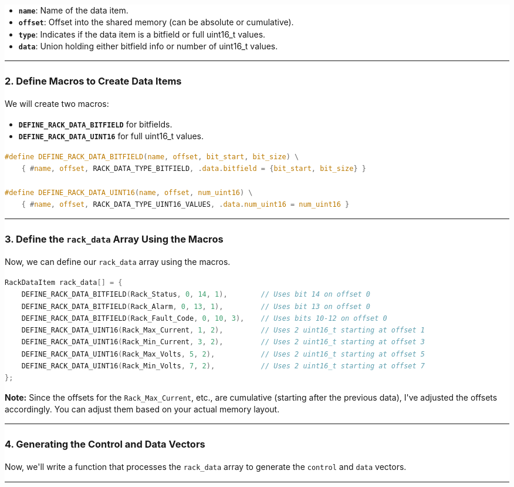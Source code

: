 ```c
```

- **`name`**: Name of the data item.
- **`offset`**: Offset into the shared memory (can be absolute or cumulative).
- **`type`**: Indicates if the data item is a bitfield or full uint16_t values.
- **`data`**: Union holding either bitfield info or number of uint16_t values.

---

### **2. Define Macros to Create Data Items**

We will create two macros:

- **`DEFINE_RACK_DATA_BITFIELD`** for bitfields.
- **`DEFINE_RACK_DATA_UINT16`** for full uint16_t values.

```c
#define DEFINE_RACK_DATA_BITFIELD(name, offset, bit_start, bit_size) \
    { #name, offset, RACK_DATA_TYPE_BITFIELD, .data.bitfield = {bit_start, bit_size} }

#define DEFINE_RACK_DATA_UINT16(name, offset, num_uint16) \
    { #name, offset, RACK_DATA_TYPE_UINT16_VALUES, .data.num_uint16 = num_uint16 }
```

---

### **3. Define the `rack_data` Array Using the Macros**

Now, we can define our `rack_data` array using the macros.

```c
RackDataItem rack_data[] = {
    DEFINE_RACK_DATA_BITFIELD(Rack_Status, 0, 14, 1),        // Uses bit 14 on offset 0
    DEFINE_RACK_DATA_BITFIELD(Rack_Alarm, 0, 13, 1),         // Uses bit 13 on offset 0
    DEFINE_RACK_DATA_BITFIELD(Rack_Fault_Code, 0, 10, 3),    // Uses bits 10-12 on offset 0
    DEFINE_RACK_DATA_UINT16(Rack_Max_Current, 1, 2),         // Uses 2 uint16_t starting at offset 1
    DEFINE_RACK_DATA_UINT16(Rack_Min_Current, 3, 2),         // Uses 2 uint16_t starting at offset 3
    DEFINE_RACK_DATA_UINT16(Rack_Max_Volts, 5, 2),           // Uses 2 uint16_t starting at offset 5
    DEFINE_RACK_DATA_UINT16(Rack_Min_Volts, 7, 2),           // Uses 2 uint16_t starting at offset 7
};
```

**Note:** Since the offsets for the `Rack_Max_Current`, etc., are cumulative (starting after the previous data), I've adjusted the offsets accordingly. You can adjust them based on your actual memory layout.

---

### **4. Generating the Control and Data Vectors**

Now, we'll write a function that processes the `rack_data` array to generate the `control` and `data` vectors.

---
